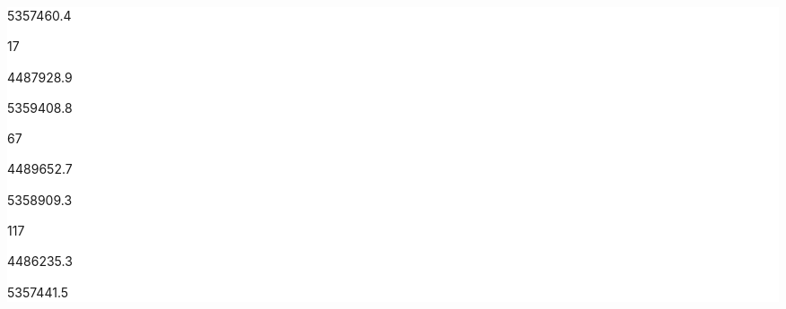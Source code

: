 <td style align="center">

5357460.4

</td>

</tr>

<tr>

<td style align="center">

17

</td>

<td style align="center">

4487928.9

</td>

<td style align="center">

5359408.8

</td>

<td style align="center">

67

</td>

<td style align="center">

4489652.7

</td>

<td style align="center">

5358909.3

</td>

<td style align="center">

117

</td>

<td style align="center">

4486235.3

</td>

<td style align="center">

5357441.5

</td>

</tr>
